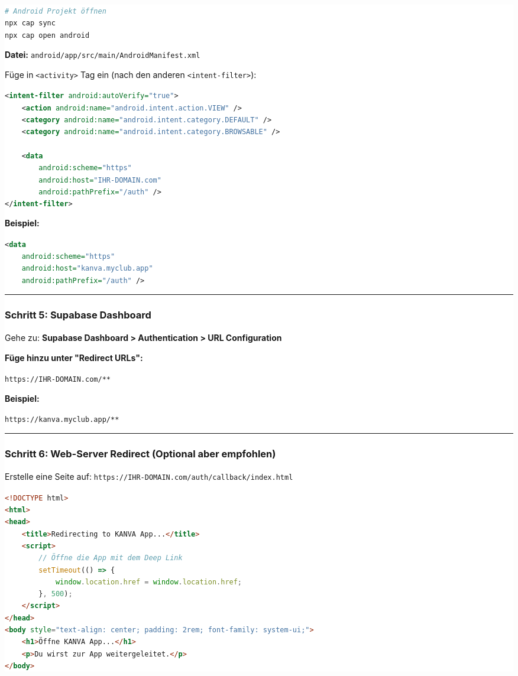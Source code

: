 ```bash
# Android Projekt öffnen
npx cap sync
npx cap open android
```

**Datei:** `android/app/src/main/AndroidManifest.xml`

Füge in `<activity>` Tag ein (nach den anderen `<intent-filter>`):

```xml
<intent-filter android:autoVerify="true">
    <action android:name="android.intent.action.VIEW" />
    <category android:name="android.intent.category.DEFAULT" />
    <category android:name="android.intent.category.BROWSABLE" />

    <data
        android:scheme="https"
        android:host="IHR-DOMAIN.com"
        android:pathPrefix="/auth" />
</intent-filter>
```

**Beispiel:**
```xml
<data
    android:scheme="https"
    android:host="kanva.myclub.app"
    android:pathPrefix="/auth" />
```

---

### Schritt 5: Supabase Dashboard

Gehe zu: **Supabase Dashboard > Authentication > URL Configuration**

**Füge hinzu unter "Redirect URLs":**
```
https://IHR-DOMAIN.com/**
```

**Beispiel:**
```
https://kanva.myclub.app/**
```

---

### Schritt 6: Web-Server Redirect (Optional aber empfohlen)

Erstelle eine Seite auf: `https://IHR-DOMAIN.com/auth/callback/index.html`

```html
<!DOCTYPE html>
<html>
<head>
    <title>Redirecting to KANVA App...</title>
    <script>
        // Öffne die App mit dem Deep Link
        setTimeout(() => {
            window.location.href = window.location.href;
        }, 500);
    </script>
</head>
<body style="text-align: center; padding: 2rem; font-family: system-ui;">
    <h1>Öffne KANVA App...</h1>
    <p>Du wirst zur App weitergeleitet.</p>
</body>
```